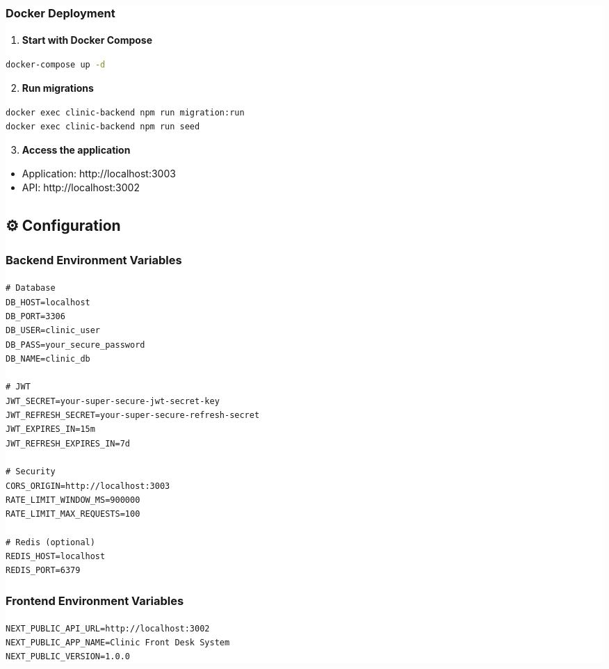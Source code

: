 ### Docker Deployment

1. **Start with Docker Compose**

```bash
docker-compose up -d
```

2. **Run migrations**

```bash
docker exec clinic-backend npm run migration:run
docker exec clinic-backend npm run seed
```

3. **Access the application**

- Application: http://localhost:3003
- API: http://localhost:3002

## ⚙️ Configuration

### Backend Environment Variables

```env
# Database
DB_HOST=localhost
DB_PORT=3306
DB_USER=clinic_user
DB_PASS=your_secure_password
DB_NAME=clinic_db

# JWT
JWT_SECRET=your-super-secure-jwt-secret-key
JWT_REFRESH_SECRET=your-super-secure-refresh-secret
JWT_EXPIRES_IN=15m
JWT_REFRESH_EXPIRES_IN=7d

# Security
CORS_ORIGIN=http://localhost:3003
RATE_LIMIT_WINDOW_MS=900000
RATE_LIMIT_MAX_REQUESTS=100

# Redis (optional)
REDIS_HOST=localhost
REDIS_PORT=6379
```

### Frontend Environment Variables

```env
NEXT_PUBLIC_API_URL=http://localhost:3002
NEXT_PUBLIC_APP_NAME=Clinic Front Desk System
NEXT_PUBLIC_VERSION=1.0.0
```
